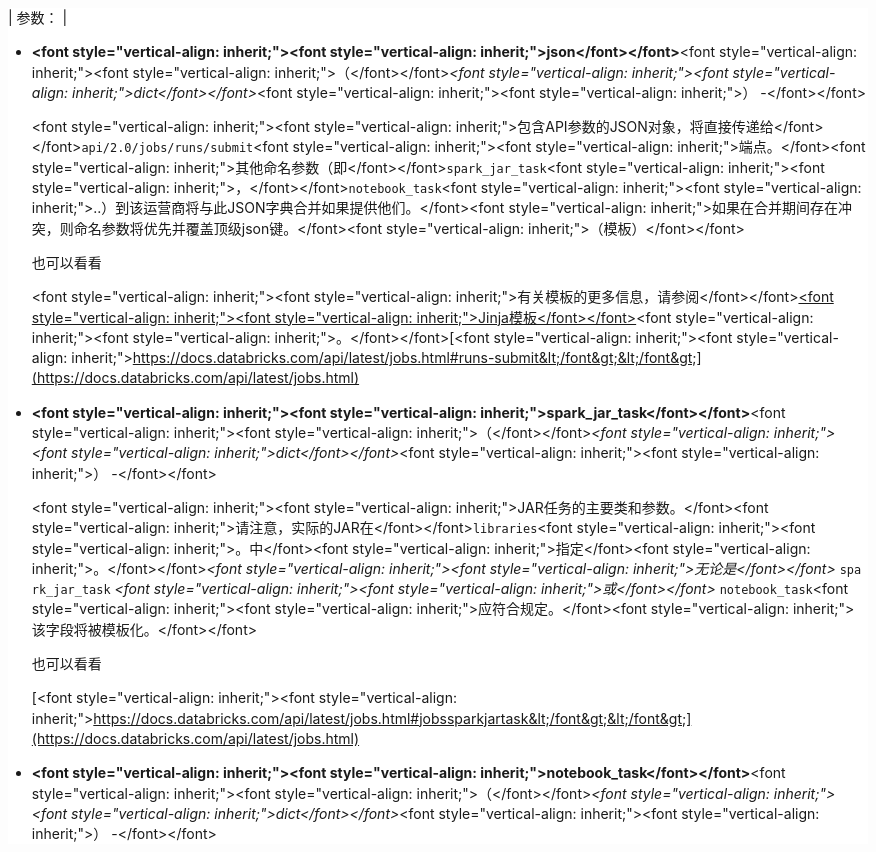 <colgroup><col class="field-name"><col class="field-body"></colgroup>
| 参数： | 

*   **&lt;font style="vertical-align: inherit;"&gt;&lt;font style="vertical-align: inherit;"&gt;json&lt;/font&gt;&lt;/font&gt;**&lt;font style="vertical-align: inherit;"&gt;&lt;font style="vertical-align: inherit;"&gt;（&lt;/font&gt;&lt;/font&gt;_&lt;font style="vertical-align: inherit;"&gt;&lt;font style="vertical-align: inherit;"&gt;dict&lt;/font&gt;&lt;/font&gt;_&lt;font style="vertical-align: inherit;"&gt;&lt;font style="vertical-align: inherit;"&gt;） -&lt;/font&gt;&lt;/font&gt;

    &lt;font style="vertical-align: inherit;"&gt;&lt;font style="vertical-align: inherit;"&gt;包含API参数的JSON对象，将直接传递给&lt;/font&gt;&lt;/font&gt;`api/2.0/jobs/runs/submit`&lt;font style="vertical-align: inherit;"&gt;&lt;font style="vertical-align: inherit;"&gt;端点。&lt;/font&gt;&lt;font style="vertical-align: inherit;"&gt;其他命名参数（即&lt;/font&gt;&lt;/font&gt;`spark_jar_task`&lt;font style="vertical-align: inherit;"&gt;&lt;font style="vertical-align: inherit;"&gt;，&lt;/font&gt;&lt;/font&gt;`notebook_task`&lt;font style="vertical-align: inherit;"&gt;&lt;font style="vertical-align: inherit;"&gt;..）到该运营商将与此JSON字典合并如果提供他们。&lt;/font&gt;&lt;font style="vertical-align: inherit;"&gt;如果在合并期间存在冲突，则命名参数将优先并覆盖顶级json键。&lt;/font&gt;&lt;font style="vertical-align: inherit;"&gt;（模板）&lt;/font&gt;&lt;/font&gt;

    也可以看看

    &lt;font style="vertical-align: inherit;"&gt;&lt;font style="vertical-align: inherit;"&gt;有关模板的更多信息，请参阅&lt;/font&gt;&lt;/font&gt;[&lt;font style="vertical-align: inherit;"&gt;&lt;font style="vertical-align: inherit;"&gt;Jinja模板&lt;/font&gt;&lt;/font&gt;](concepts.html)&lt;font style="vertical-align: inherit;"&gt;&lt;font style="vertical-align: inherit;"&gt;。&lt;/font&gt;&lt;/font&gt;[&lt;font style="vertical-align: inherit;"&gt;&lt;font style="vertical-align: inherit;"&gt;https://docs.databricks.com/api/latest/jobs.html#runs-submit&lt;/font&gt;&lt;/font&gt;](https://docs.databricks.com/api/latest/jobs.html)

*   **&lt;font style="vertical-align: inherit;"&gt;&lt;font style="vertical-align: inherit;"&gt;spark_jar_task&lt;/font&gt;&lt;/font&gt;**&lt;font style="vertical-align: inherit;"&gt;&lt;font style="vertical-align: inherit;"&gt;（&lt;/font&gt;&lt;/font&gt;_&lt;font style="vertical-align: inherit;"&gt;&lt;font style="vertical-align: inherit;"&gt;dict&lt;/font&gt;&lt;/font&gt;_&lt;font style="vertical-align: inherit;"&gt;&lt;font style="vertical-align: inherit;"&gt;） -&lt;/font&gt;&lt;/font&gt;

    &lt;font style="vertical-align: inherit;"&gt;&lt;font style="vertical-align: inherit;"&gt;JAR任务的主要类和参数。&lt;/font&gt;&lt;font style="vertical-align: inherit;"&gt;请注意，实际的JAR在&lt;/font&gt;&lt;/font&gt;`libraries`&lt;font style="vertical-align: inherit;"&gt;&lt;font style="vertical-align: inherit;"&gt;。中&lt;/font&gt;&lt;font style="vertical-align: inherit;"&gt;指定&lt;/font&gt;&lt;font style="vertical-align: inherit;"&gt;。&lt;/font&gt;&lt;/font&gt;_&lt;font style="vertical-align: inherit;"&gt;&lt;font style="vertical-align: inherit;"&gt;无论是&lt;/font&gt;&lt;/font&gt;_ `spark_jar_task` _&lt;font style="vertical-align: inherit;"&gt;&lt;font style="vertical-align: inherit;"&gt;或&lt;/font&gt;&lt;/font&gt;_ `notebook_task`&lt;font style="vertical-align: inherit;"&gt;&lt;font style="vertical-align: inherit;"&gt;应符合规定。&lt;/font&gt;&lt;font style="vertical-align: inherit;"&gt;该字段将被模板化。&lt;/font&gt;&lt;/font&gt;

    也可以看看

    [&lt;font style="vertical-align: inherit;"&gt;&lt;font style="vertical-align: inherit;"&gt;https://docs.databricks.com/api/latest/jobs.html#jobssparkjartask&lt;/font&gt;&lt;/font&gt;](https://docs.databricks.com/api/latest/jobs.html)

*   **&lt;font style="vertical-align: inherit;"&gt;&lt;font style="vertical-align: inherit;"&gt;notebook_task&lt;/font&gt;&lt;/font&gt;**&lt;font style="vertical-align: inherit;"&gt;&lt;font style="vertical-align: inherit;"&gt;（&lt;/font&gt;&lt;/font&gt;_&lt;font style="vertical-align: inherit;"&gt;&lt;font style="vertical-align: inherit;"&gt;dict&lt;/font&gt;&lt;/font&gt;_&lt;font style="vertical-align: inherit;"&gt;&lt;font style="vertical-align: inherit;"&gt;） -&lt;/font&gt;&lt;/font&gt;
